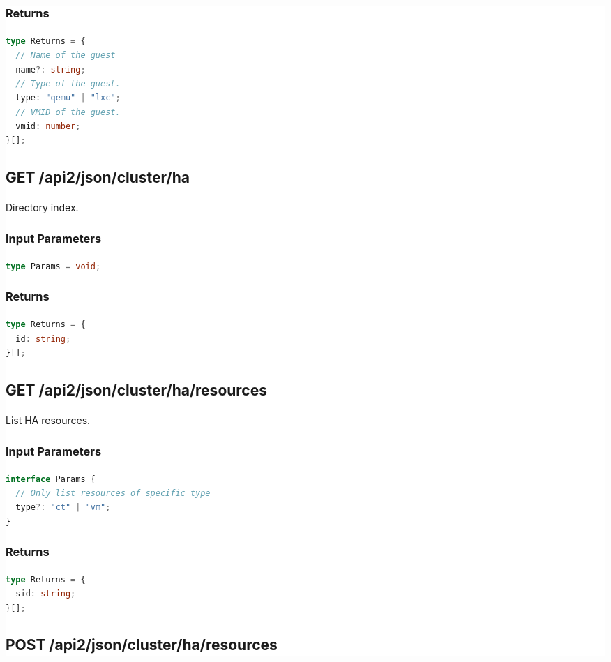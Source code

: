 ### Returns

```ts
type Returns = {
  // Name of the guest
  name?: string;
  // Type of the guest.
  type: "qemu" | "lxc";
  // VMID of the guest.
  vmid: number;
}[];
```

## GET /api2/json/cluster/ha

Directory index.

### Input Parameters

```ts
type Params = void;
```

### Returns

```ts
type Returns = {
  id: string;
}[];
```

## GET /api2/json/cluster/ha/resources

List HA resources.

### Input Parameters

```ts
interface Params {
  // Only list resources of specific type
  type?: "ct" | "vm";
}
```

### Returns

```ts
type Returns = {
  sid: string;
}[];
```

## POST /api2/json/cluster/ha/resources

